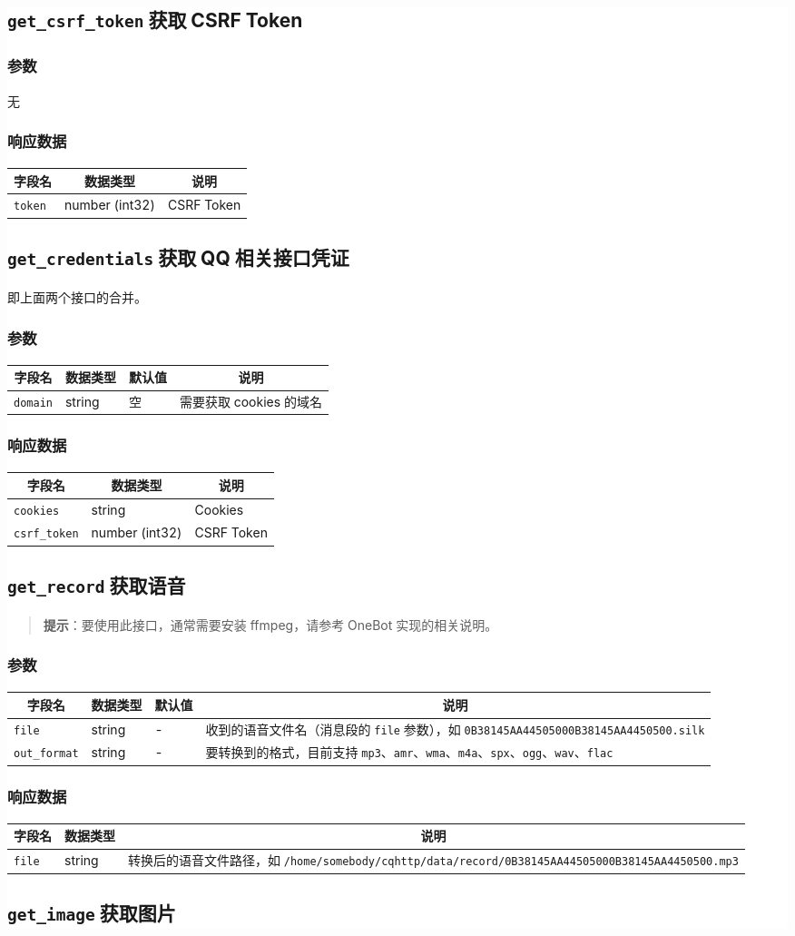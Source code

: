 ## `get_csrf_token` 获取 CSRF Token

### 参数

无

### 响应数据

| 字段名 | 数据类型 | 说明 |
| ----- | ------- | --- |
| `token` | number (int32) | CSRF Token |

## `get_credentials` 获取 QQ 相关接口凭证

即上面两个接口的合并。

### 参数

| 字段名 | 数据类型 | 默认值 | 说明 |
| ----- | ------- | ----- | --- |
| `domain` | string | 空 | 需要获取 cookies 的域名 |

### 响应数据

| 字段名 | 数据类型 | 说明 |
| ----- | ------- | --- |
| `cookies` | string | Cookies |
| `csrf_token` | number (int32) | CSRF Token |

## `get_record` 获取语音

> **提示**：要使用此接口，通常需要安装 ffmpeg，请参考 OneBot 实现的相关说明。

### 参数

| 字段名 | 数据类型 | 默认值 | 说明 |
| ----- | ------- | ----- | --- |
| `file` | string | - | 收到的语音文件名（消息段的 `file` 参数），如 `0B38145AA44505000B38145AA4450500.silk` |
| `out_format`  | string | - | 要转换到的格式，目前支持 `mp3`、`amr`、`wma`、`m4a`、`spx`、`ogg`、`wav`、`flac` |

### 响应数据

| 字段名 | 数据类型 | 说明 |
| ----- | ------- | --- |
| `file` | string | 转换后的语音文件路径，如 `/home/somebody/cqhttp/data/record/0B38145AA44505000B38145AA4450500.mp3` |

## `get_image` 获取图片
